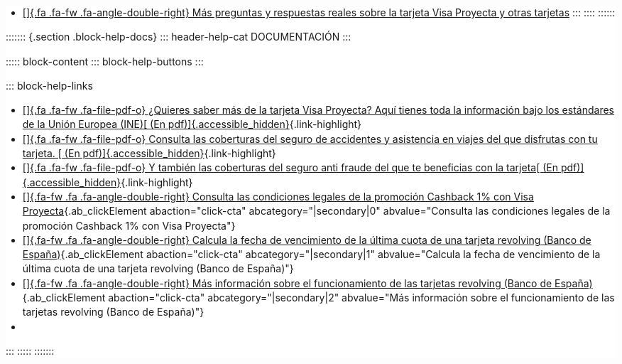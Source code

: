 

-   [[]{.fa .fa-fw .fa-angle-double-right} Más preguntas y respuestas
    reales sobre la tarjeta Visa Proyecta y otras
    tarjetas](https://www.abanca.com/es/ayuda/tarjetas)
:::
::::
::::::

::::::: {.section .block-help-docs}
::: header-help-cat
DOCUMENTACIÓN
:::

::::: block-content
::: block-help-buttons
:::

::: block-help-links
-   [[]{.fa .fa-fw .fa-file-pdf-o} ¿Quieres saber más de la tarjeta Visa
    Proyecta? Aquí tienes toda la información bajo los estándares de la
    Unión Europea (INE)[ (En
    pdf)]{.accessible_hidden}](/files/documents/ine-visa-proyecta-5115d1e0.pdf){.link-highlight}
-   [[]{.fa .fa-fw .fa-file-pdf-o} Consulta las coberturas del seguro de
    accidentes y asistencia en viajes del que disfrutas con tu tarjeta.
    [ (En
    pdf)]{.accessible_hidden}](/files/documents/es-tarjetas-credito-seguro-accidente-asistencia-092d4fde.pdf){.link-highlight}
-   [[]{.fa .fa-fw .fa-file-pdf-o} Y también las coberturas del seguro
    anti fraude del que te beneficias con la tarjeta[ (En
    pdf)]{.accessible_hidden}](/files/documents/tarjetas-seguro-uso-fraudulento-b651fad5.pdf){.link-highlight}
-   [[]{.fa-fw .fa .fa-angle-double-right} Consulta las condiciones
    legales de la promoción Cashback 1% con Visa
    Proyecta](/es/tarjetas/tarjetas-credito/tarjeta-visa-proyecta/condiciones-legales/){.ab_clickElement
    abaction="click-cta" abcategory="|secondary|0"
    abvalue="Consulta las condiciones legales de la promoción Cashback 1% con Visa Proyecta"}
-   [[]{.fa-fw .fa .fa-angle-double-right} Calcula la fecha de
    vencimiento de la última cuota de una tarjeta revolving (Banco de
    España)](https://app.bde.es/asb_www/es/vencimiento.html#/principalVencimiento%20){.ab_clickElement
    abaction="click-cta" abcategory="|secondary|1"
    abvalue="Calcula la fecha de vencimiento de la última cuota de una tarjeta revolving (Banco de España)"}
-   [[]{.fa-fw .fa .fa-angle-double-right} Más información sobre el
    funcionamiento de las tarjetas revolving (Banco de
    España)](https://clientebancario.bde.es/pcb/es/menu-horizontal/podemosayudarte/criterios/Tarjetas_revolving.html%20){.ab_clickElement
    abaction="click-cta" abcategory="|secondary|2"
    abvalue="Más información sobre el funcionamiento de las tarjetas revolving (Banco de España)"}
-   
:::
:::::
:::::::
